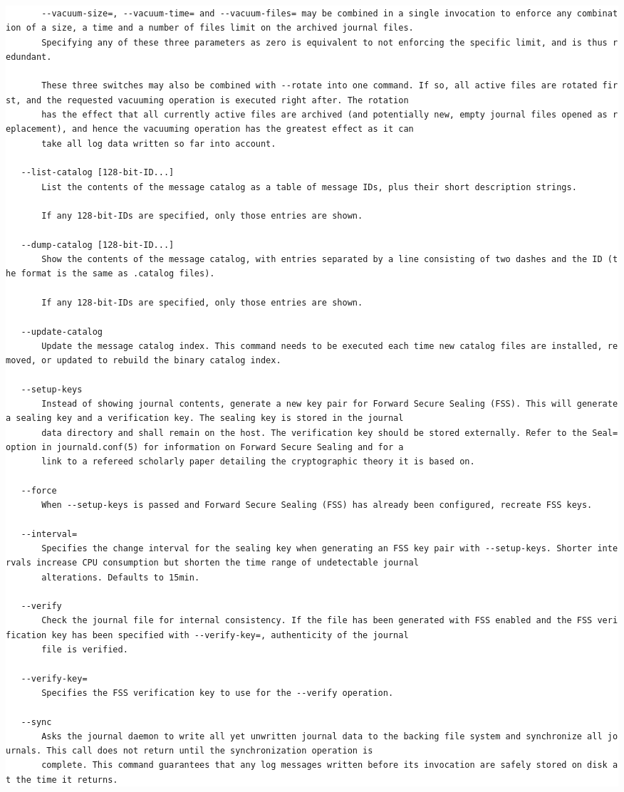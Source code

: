            --vacuum-size=, --vacuum-time= and --vacuum-files= may be combined in a single invocation to enforce any combination of a size, a time and a number of files limit on the archived journal files.
           Specifying any of these three parameters as zero is equivalent to not enforcing the specific limit, and is thus redundant.

           These three switches may also be combined with --rotate into one command. If so, all active files are rotated first, and the requested vacuuming operation is executed right after. The rotation
           has the effect that all currently active files are archived (and potentially new, empty journal files opened as replacement), and hence the vacuuming operation has the greatest effect as it can
           take all log data written so far into account.

       --list-catalog [128-bit-ID...]
           List the contents of the message catalog as a table of message IDs, plus their short description strings.

           If any 128-bit-IDs are specified, only those entries are shown.

       --dump-catalog [128-bit-ID...]
           Show the contents of the message catalog, with entries separated by a line consisting of two dashes and the ID (the format is the same as .catalog files).

           If any 128-bit-IDs are specified, only those entries are shown.

       --update-catalog
           Update the message catalog index. This command needs to be executed each time new catalog files are installed, removed, or updated to rebuild the binary catalog index.

       --setup-keys
           Instead of showing journal contents, generate a new key pair for Forward Secure Sealing (FSS). This will generate a sealing key and a verification key. The sealing key is stored in the journal
           data directory and shall remain on the host. The verification key should be stored externally. Refer to the Seal= option in journald.conf(5) for information on Forward Secure Sealing and for a
           link to a refereed scholarly paper detailing the cryptographic theory it is based on.

       --force
           When --setup-keys is passed and Forward Secure Sealing (FSS) has already been configured, recreate FSS keys.

       --interval=
           Specifies the change interval for the sealing key when generating an FSS key pair with --setup-keys. Shorter intervals increase CPU consumption but shorten the time range of undetectable journal
           alterations. Defaults to 15min.

       --verify
           Check the journal file for internal consistency. If the file has been generated with FSS enabled and the FSS verification key has been specified with --verify-key=, authenticity of the journal
           file is verified.

       --verify-key=
           Specifies the FSS verification key to use for the --verify operation.

       --sync
           Asks the journal daemon to write all yet unwritten journal data to the backing file system and synchronize all journals. This call does not return until the synchronization operation is
           complete. This command guarantees that any log messages written before its invocation are safely stored on disk at the time it returns.

